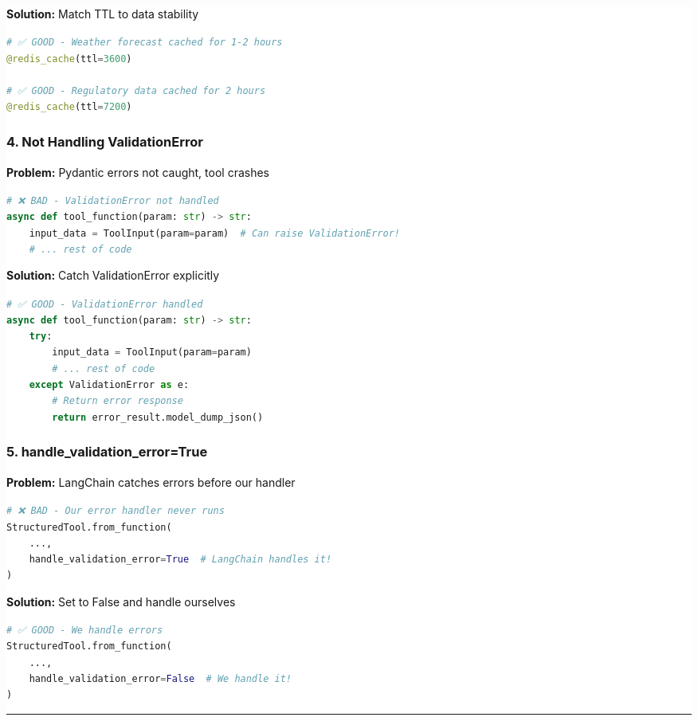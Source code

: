 **Solution:** Match TTL to data stability

```python
# ✅ GOOD - Weather forecast cached for 1-2 hours
@redis_cache(ttl=3600)

# ✅ GOOD - Regulatory data cached for 2 hours
@redis_cache(ttl=7200)
```

### 4. Not Handling ValidationError

**Problem:** Pydantic errors not caught, tool crashes

```python
# ❌ BAD - ValidationError not handled
async def tool_function(param: str) -> str:
    input_data = ToolInput(param=param)  # Can raise ValidationError!
    # ... rest of code
```

**Solution:** Catch ValidationError explicitly

```python
# ✅ GOOD - ValidationError handled
async def tool_function(param: str) -> str:
    try:
        input_data = ToolInput(param=param)
        # ... rest of code
    except ValidationError as e:
        # Return error response
        return error_result.model_dump_json()
```

### 5. handle_validation_error=True

**Problem:** LangChain catches errors before our handler

```python
# ❌ BAD - Our error handler never runs
StructuredTool.from_function(
    ...,
    handle_validation_error=True  # LangChain handles it!
)
```

**Solution:** Set to False and handle ourselves

```python
# ✅ GOOD - We handle errors
StructuredTool.from_function(
    ...,
    handle_validation_error=False  # We handle it!
)
```

---
